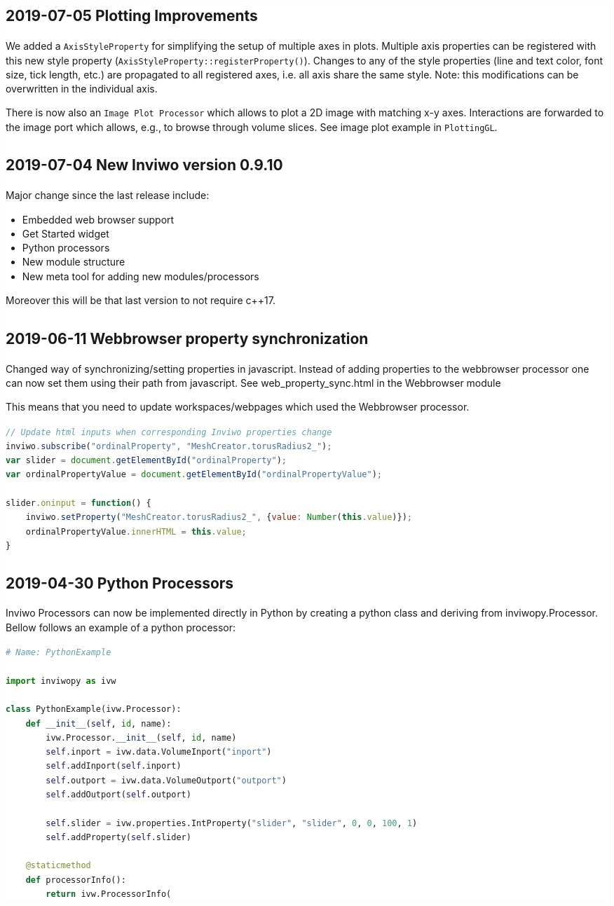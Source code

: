 ## 2019-07-05 Plotting Improvements
We added a `AxisStyleProperty` for simplifying the setup of multiple axes in plots. Multiple axis properties can be registered with this new style property (`AxisStyleProperty::registerProperty()`). Changes to any of the style properties (line and text color, font size, tick length, etc.) are propagated to all registered axes, i.e. all axis share the same style. Note: this modifications can be overwritten in the individual axis.

There is now also an `Image Plot Processor` which allows to plot a 2D image with matching x-y axes. Interactions are forwarded to the image port which allows, e.g., to browse through volume slices. See image plot example in `PlottingGL`.

## 2019-07-04 New Inviwo version 0.9.10
Major change since the last release include:

 * Embedded web browser support
 * Get Started widget
 * Python processors
 * New module structure
 * New meta tool for adding new modules/processors

Moreover this will be that last version to not require c++17.

## 2019-06-11 Webbrowser property synchronization
Changed way of synchronizing/setting properties in javascript. Instead of adding properties to the webbrowser processor one can now set them using their path from javascript.
See web_property_sync.html in the Webbrowser module

This means that you need to update workspaces/webpages which used the Webbrowser processor.
```js
// Update html inputs when corresponding Inviwo properties change
inviwo.subscribe("ordinalProperty", "MeshCreator.torusRadius2_");
var slider = document.getElementById("ordinalProperty");
var ordinalPropertyValue = document.getElementById("ordinalPropertyValue");

slider.oninput = function() {
    inviwo.setProperty("MeshCreator.torusRadius2_", {value: Number(this.value)});
    ordinalPropertyValue.innerHTML = this.value;
}
```

## 2019-04-30 Python Processors
Inviwo Processors can now be implemented directly in Python by creating a python class and deriving from inviwopy.Processor.
Bellow follows an example of a python processor:
```py
# Name: PythonExample 

import inviwopy as ivw

class PythonExample(ivw.Processor):
    def __init__(self, id, name):
        ivw.Processor.__init__(self, id, name)
        self.inport = ivw.data.VolumeInport("inport")
        self.addInport(self.inport)
        self.outport = ivw.data.VolumeOutport("outport")
        self.addOutport(self.outport)

        self.slider = ivw.properties.IntProperty("slider", "slider", 0, 0, 100, 1)
        self.addProperty(self.slider)

    @staticmethod
    def processorInfo():
        return ivw.ProcessorInfo(
```